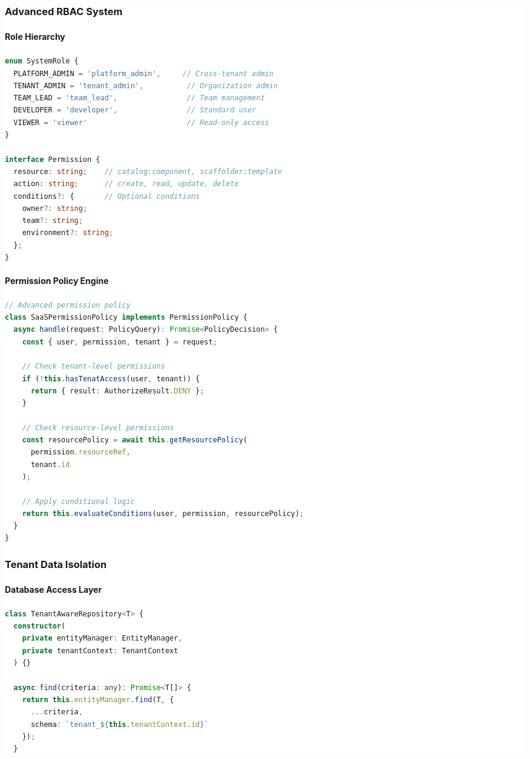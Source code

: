 
### Advanced RBAC System

#### Role Hierarchy
```typescript
enum SystemRole {
  PLATFORM_ADMIN = 'platform_admin',     // Cross-tenant admin
  TENANT_ADMIN = 'tenant_admin',          // Organization admin
  TEAM_LEAD = 'team_lead',                // Team management
  DEVELOPER = 'developer',                // Standard user
  VIEWER = 'viewer'                       // Read-only access
}

interface Permission {
  resource: string;    // catalog:component, scaffolder:template
  action: string;      // create, read, update, delete
  conditions?: {       // Optional conditions
    owner?: string;
    team?: string;
    environment?: string;
  };
}
```

#### Permission Policy Engine
```typescript
// Advanced permission policy
class SaaSPermissionPolicy implements PermissionPolicy {
  async handle(request: PolicyQuery): Promise<PolicyDecision> {
    const { user, permission, tenant } = request;
    
    // Check tenant-level permissions
    if (!this.hasTenatAccess(user, tenant)) {
      return { result: AuthorizeResult.DENY };
    }
    
    // Check resource-level permissions
    const resourcePolicy = await this.getResourcePolicy(
      permission.resourceRef,
      tenant.id
    );
    
    // Apply conditional logic
    return this.evaluateConditions(user, permission, resourcePolicy);
  }
}
```

### Tenant Data Isolation

#### Database Access Layer
```typescript
class TenantAwareRepository<T> {
  constructor(
    private entityManager: EntityManager,
    private tenantContext: TenantContext
  ) {}
  
  async find(criteria: any): Promise<T[]> {
    return this.entityManager.find(T, {
      ...criteria,
      schema: `tenant_${this.tenantContext.id}`
    });
  }
```